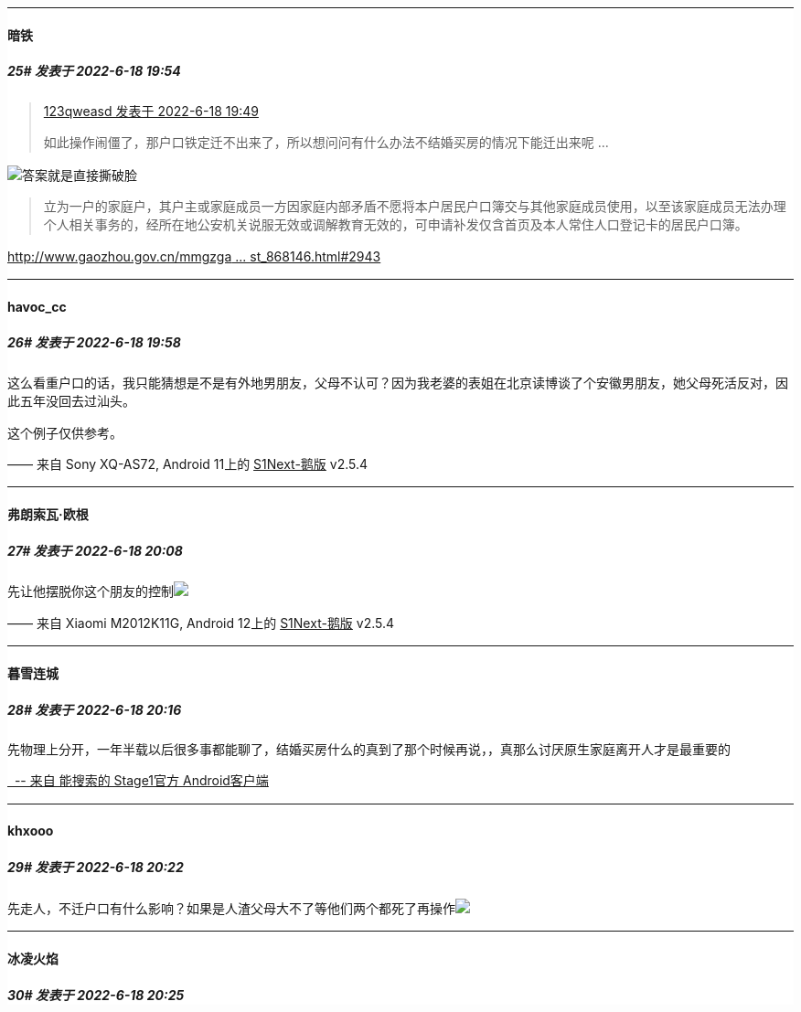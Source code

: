 *****

####  暗铁  
##### 25#       发表于 2022-6-18 19:54

<blockquote><a href="httphttps://bbs.saraba1st.com/2b/forum.php?mod=redirect&amp;goto=findpost&amp;pid=56320514&amp;ptid=2076573" target="_blank">123qweasd 发表于 2022-6-18 19:49</a>

如此操作闹僵了，那户口铁定迁不出来了，所以想问问有什么办法不结婚买房的情况下能迁出来呢 ...</blockquote>
<img src="https://static.saraba1st.com/image/smiley/face2017/067.png" referrerpolicy="no-referrer">答案就是直接撕破脸 <blockquote>立为一户的家庭户，其户主或家庭成员一方因家庭内部矛盾不愿将本户居民户口簿交与其他家庭成员使用，以至该家庭成员无法办理个人相关事务的，经所在地公安机关说服无效或调解教育无效的，可申请补发仅含首页及本人常住人口登记卡的居民户口簿。</blockquote>
[http://www.gaozhou.gov.cn/mmgzga ... st_868146.html#2943](http://www.gaozhou.gov.cn/mmgzgaj/gkmlpt/content/0/868/post_868146.html#2943)

*****

####  havoc_cc  
##### 26#       发表于 2022-6-18 19:58

这么看重户口的话，我只能猜想是不是有外地男朋友，父母不认可？因为我老婆的表姐在北京读博谈了个安徽男朋友，她父母死活反对，因此五年没回去过汕头。

这个例子仅供参考。

—— 来自 Sony XQ-AS72, Android 11上的 [S1Next-鹅版](https://github.com/ykrank/S1-Next/releases) v2.5.4

*****

####  弗朗索瓦·欧根  
##### 27#       发表于 2022-6-18 20:08

先让他摆脱你这个朋友的控制<img src="https://static.saraba1st.com/image/smiley/face2017/001.png" referrerpolicy="no-referrer">

—— 来自 Xiaomi M2012K11G, Android 12上的 [S1Next-鹅版](https://github.com/ykrank/S1-Next/releases) v2.5.4

*****

####  暮雪连城  
##### 28#       发表于 2022-6-18 20:16

先物理上分开，一年半载以后很多事都能聊了，结婚买房什么的真到了那个时候再说，，真那么讨厌原生家庭离开人才是最重要的

[  -- 来自 能搜索的 Stage1官方 Android客户端](https://www.coolapk.com/apk/140634)

*****

####  khxooo  
##### 29#       发表于 2022-6-18 20:22

先走人，不迁户口有什么影响？如果是人渣父母大不了等他们两个都死了再操作<img src="https://static.saraba1st.com/image/smiley/face2017/028.png" referrerpolicy="no-referrer">

*****

####  冰凌火焰  
##### 30#       发表于 2022-6-18 20:25
